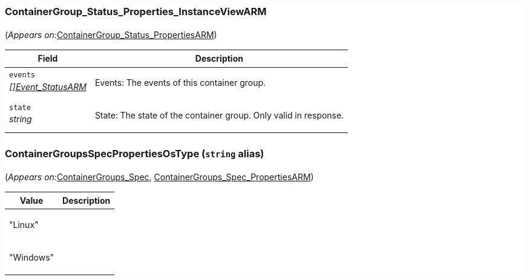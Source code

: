 </table>
<h3 id="containerinstance.azure.com/v1beta20211001.ContainerGroup_Status_Properties_InstanceViewARM">ContainerGroup_Status_Properties_InstanceViewARM
</h3>
<p>
(<em>Appears on:</em><a href="#containerinstance.azure.com/v1beta20211001.ContainerGroup_Status_PropertiesARM">ContainerGroup_Status_PropertiesARM</a>)
</p>
<div>
</div>
<table>
<thead>
<tr>
<th>Field</th>
<th>Description</th>
</tr>
</thead>
<tbody>
<tr>
<td>
<code>events</code><br/>
<em>
<a href="#containerinstance.azure.com/v1beta20211001.Event_StatusARM">
[]Event_StatusARM
</a>
</em>
</td>
<td>
<p>Events: The events of this container group.</p>
</td>
</tr>
<tr>
<td>
<code>state</code><br/>
<em>
string
</em>
</td>
<td>
<p>State: The state of the container group. Only valid in response.</p>
</td>
</tr>
</tbody>
</table>
<h3 id="containerinstance.azure.com/v1beta20211001.ContainerGroupsSpecPropertiesOsType">ContainerGroupsSpecPropertiesOsType
(<code>string</code> alias)</h3>
<p>
(<em>Appears on:</em><a href="#containerinstance.azure.com/v1beta20211001.ContainerGroups_Spec">ContainerGroups_Spec</a>, <a href="#containerinstance.azure.com/v1beta20211001.ContainerGroups_Spec_PropertiesARM">ContainerGroups_Spec_PropertiesARM</a>)
</p>
<div>
</div>
<table>
<thead>
<tr>
<th>Value</th>
<th>Description</th>
</tr>
</thead>
<tbody><tr><td><p>&#34;Linux&#34;</p></td>
<td></td>
</tr><tr><td><p>&#34;Windows&#34;</p></td>